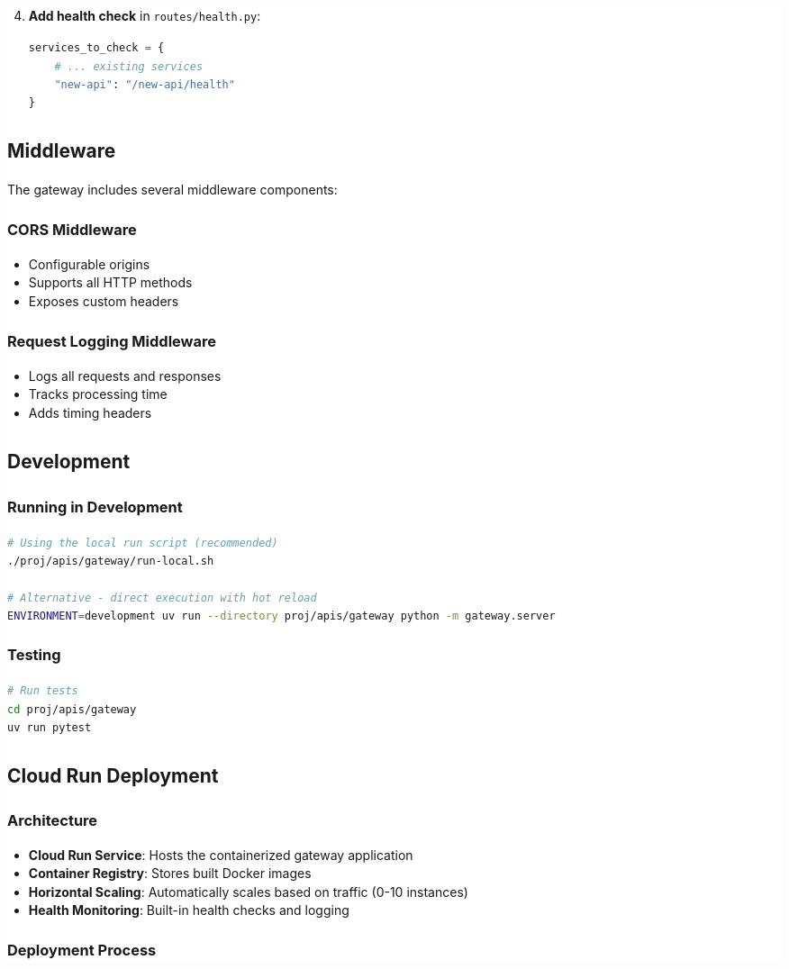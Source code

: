 
4. **Add health check** in `routes/health.py`:
   ```python
   services_to_check = {
       # ... existing services
       "new-api": "/new-api/health"
   }
   ```

## Middleware

The gateway includes several middleware components:

### CORS Middleware
- Configurable origins
- Supports all HTTP methods
- Exposes custom headers

### Request Logging Middleware
- Logs all requests and responses
- Tracks processing time
- Adds timing headers

## Development

### Running in Development
```bash
# Using the local run script (recommended)
./proj/apis/gateway/run-local.sh

# Alternative - direct execution with hot reload
ENVIRONMENT=development uv run --directory proj/apis/gateway python -m gateway.server
```

### Testing
```bash
# Run tests
cd proj/apis/gateway
uv run pytest
```

## Cloud Run Deployment

### Architecture

- **Cloud Run Service**: Hosts the containerized gateway application
- **Container Registry**: Stores built Docker images
- **Horizontal Scaling**: Automatically scales based on traffic (0-10 instances)
- **Health Monitoring**: Built-in health checks and logging

### Deployment Process
